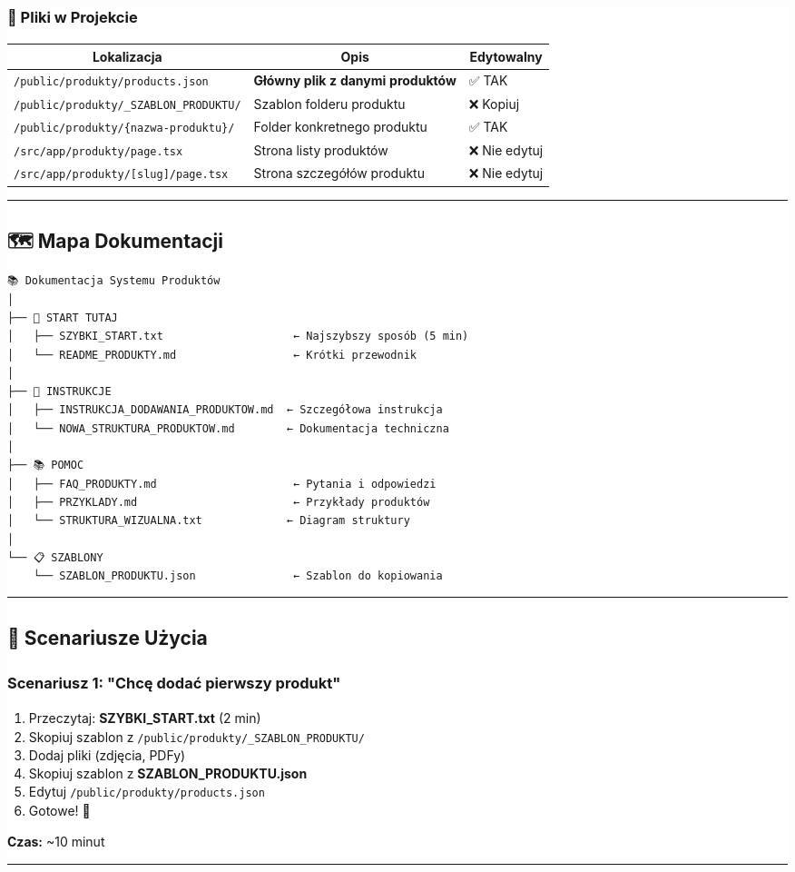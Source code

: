 ### 📂 Pliki w Projekcie

| Lokalizacja | Opis | Edytowalny |
|-------------|------|------------|
| `/public/produkty/products.json` | **Główny plik z danymi produktów** | ✅ TAK |
| `/public/produkty/_SZABLON_PRODUKTU/` | Szablon folderu produktu | ❌ Kopiuj |
| `/public/produkty/{nazwa-produktu}/` | Folder konkretnego produktu | ✅ TAK |
| `/src/app/produkty/page.tsx` | Strona listy produktów | ❌ Nie edytuj |
| `/src/app/produkty/[slug]/page.tsx` | Strona szczegółów produktu | ❌ Nie edytuj |

---

## 🗺️ Mapa Dokumentacji

```
📚 Dokumentacja Systemu Produktów
│
├── 🚀 START TUTAJ
│   ├── SZYBKI_START.txt                    ← Najszybszy sposób (5 min)
│   └── README_PRODUKTY.md                  ← Krótki przewodnik
│
├── 📖 INSTRUKCJE
│   ├── INSTRUKCJA_DODAWANIA_PRODUKTOW.md  ← Szczegółowa instrukcja
│   └── NOWA_STRUKTURA_PRODUKTOW.md        ← Dokumentacja techniczna
│
├── 📚 POMOC
│   ├── FAQ_PRODUKTY.md                     ← Pytania i odpowiedzi
│   ├── PRZYKLADY.md                        ← Przykłady produktów
│   └── STRUKTURA_WIZUALNA.txt             ← Diagram struktury
│
└── 📋 SZABLONY
    └── SZABLON_PRODUKTU.json               ← Szablon do kopiowania
```

---

## 🎯 Scenariusze Użycia

### Scenariusz 1: "Chcę dodać pierwszy produkt"
1. Przeczytaj: **SZYBKI_START.txt** (2 min)
2. Skopiuj szablon z `/public/produkty/_SZABLON_PRODUKTU/`
3. Dodaj pliki (zdjęcia, PDFy)
4. Skopiuj szablon z **SZABLON_PRODUKTU.json**
5. Edytuj `/public/produkty/products.json`
6. Gotowe! 🎉

**Czas:** ~10 minut

---